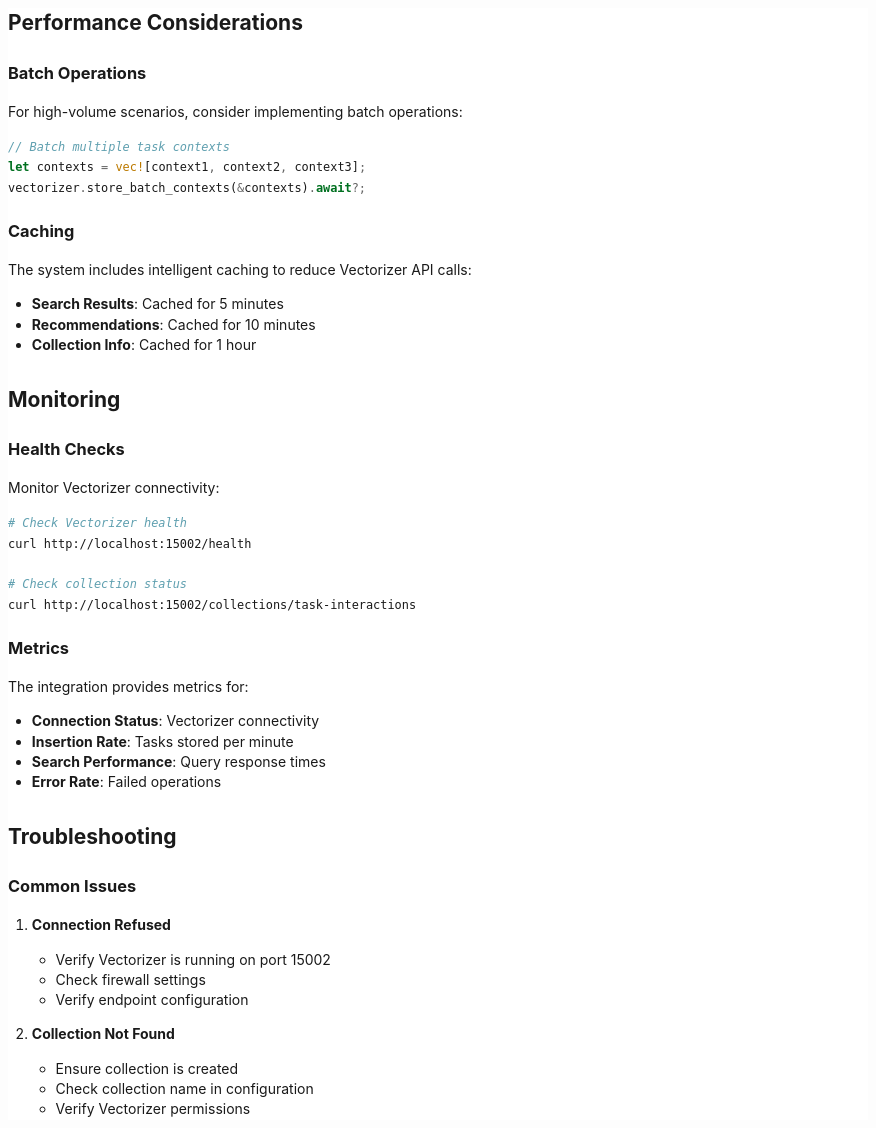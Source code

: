 ## Performance Considerations

### Batch Operations

For high-volume scenarios, consider implementing batch operations:

```rust
// Batch multiple task contexts
let contexts = vec![context1, context2, context3];
vectorizer.store_batch_contexts(&contexts).await?;
```

### Caching

The system includes intelligent caching to reduce Vectorizer API calls:

- **Search Results**: Cached for 5 minutes
- **Recommendations**: Cached for 10 minutes
- **Collection Info**: Cached for 1 hour

## Monitoring

### Health Checks

Monitor Vectorizer connectivity:

```bash
# Check Vectorizer health
curl http://localhost:15002/health

# Check collection status
curl http://localhost:15002/collections/task-interactions
```

### Metrics

The integration provides metrics for:

- **Connection Status**: Vectorizer connectivity
- **Insertion Rate**: Tasks stored per minute
- **Search Performance**: Query response times
- **Error Rate**: Failed operations

## Troubleshooting

### Common Issues

1. **Connection Refused**
   - Verify Vectorizer is running on port 15002
   - Check firewall settings
   - Verify endpoint configuration

2. **Collection Not Found**
   - Ensure collection is created
   - Check collection name in configuration
   - Verify Vectorizer permissions
